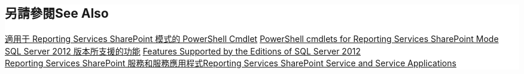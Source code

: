 ## <a name="see-also"></a><span data-ttu-id="ad8ca-258">另請參閱</span><span class="sxs-lookup"><span data-stu-id="ad8ca-258">See Also</span></span>  
 <span data-ttu-id="ad8ca-259">[適用于 Reporting Services SharePoint 模式的 PowerShell Cmdlet](../../../2014/reporting-services/powershell-cmdlets-for-reporting-services-sharepoint-mode.md) </span><span class="sxs-lookup"><span data-stu-id="ad8ca-259">[PowerShell cmdlets for Reporting Services SharePoint Mode](../../../2014/reporting-services/powershell-cmdlets-for-reporting-services-sharepoint-mode.md) </span></span>  
 <span data-ttu-id="ad8ca-260">[SQL Server 2012 版本所支援的功能](https://go.microsoft.com/fwlink/?linkid=232473) </span><span class="sxs-lookup"><span data-stu-id="ad8ca-260">[Features Supported by the Editions of SQL Server 2012](https://go.microsoft.com/fwlink/?linkid=232473) </span></span>  
 [<span data-ttu-id="ad8ca-261">Reporting Services SharePoint 服務和服務應用程式</span><span class="sxs-lookup"><span data-stu-id="ad8ca-261">Reporting Services SharePoint Service and Service Applications</span></span>](../../../2014/reporting-services/reporting-services-sharepoint-service-and-service-applications.md)  
